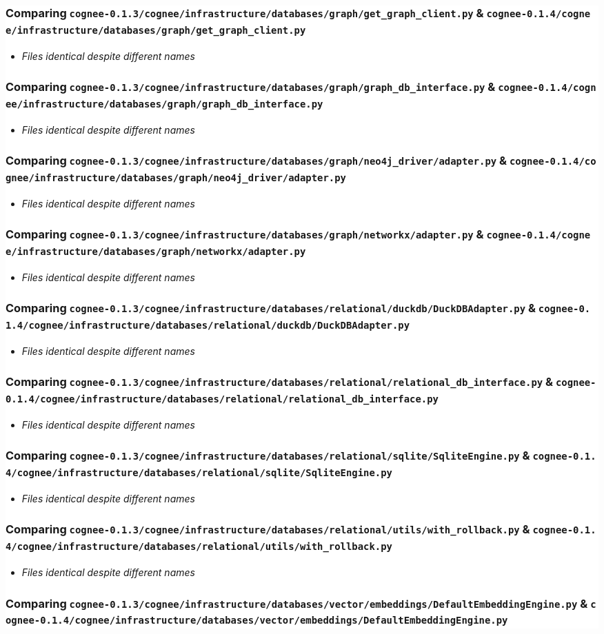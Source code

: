 ### Comparing `cognee-0.1.3/cognee/infrastructure/databases/graph/get_graph_client.py` & `cognee-0.1.4/cognee/infrastructure/databases/graph/get_graph_client.py`

 * *Files identical despite different names*

### Comparing `cognee-0.1.3/cognee/infrastructure/databases/graph/graph_db_interface.py` & `cognee-0.1.4/cognee/infrastructure/databases/graph/graph_db_interface.py`

 * *Files identical despite different names*

### Comparing `cognee-0.1.3/cognee/infrastructure/databases/graph/neo4j_driver/adapter.py` & `cognee-0.1.4/cognee/infrastructure/databases/graph/neo4j_driver/adapter.py`

 * *Files identical despite different names*

### Comparing `cognee-0.1.3/cognee/infrastructure/databases/graph/networkx/adapter.py` & `cognee-0.1.4/cognee/infrastructure/databases/graph/networkx/adapter.py`

 * *Files identical despite different names*

### Comparing `cognee-0.1.3/cognee/infrastructure/databases/relational/duckdb/DuckDBAdapter.py` & `cognee-0.1.4/cognee/infrastructure/databases/relational/duckdb/DuckDBAdapter.py`

 * *Files identical despite different names*

### Comparing `cognee-0.1.3/cognee/infrastructure/databases/relational/relational_db_interface.py` & `cognee-0.1.4/cognee/infrastructure/databases/relational/relational_db_interface.py`

 * *Files identical despite different names*

### Comparing `cognee-0.1.3/cognee/infrastructure/databases/relational/sqlite/SqliteEngine.py` & `cognee-0.1.4/cognee/infrastructure/databases/relational/sqlite/SqliteEngine.py`

 * *Files identical despite different names*

### Comparing `cognee-0.1.3/cognee/infrastructure/databases/relational/utils/with_rollback.py` & `cognee-0.1.4/cognee/infrastructure/databases/relational/utils/with_rollback.py`

 * *Files identical despite different names*

### Comparing `cognee-0.1.3/cognee/infrastructure/databases/vector/embeddings/DefaultEmbeddingEngine.py` & `cognee-0.1.4/cognee/infrastructure/databases/vector/embeddings/DefaultEmbeddingEngine.py`
